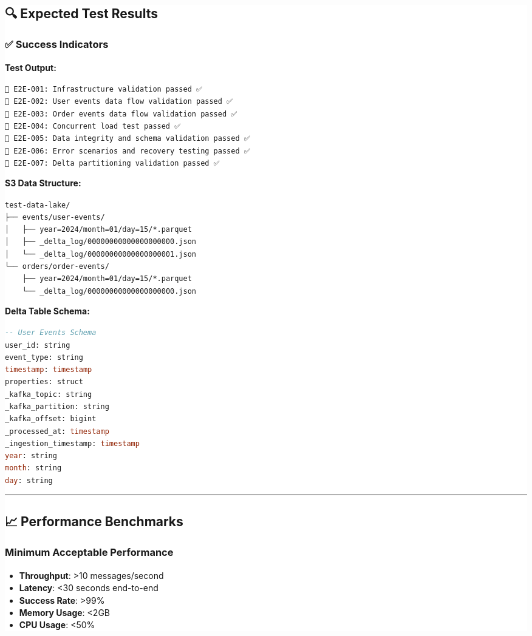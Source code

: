 
## 🔍 Expected Test Results

### ✅ Success Indicators

**Test Output:**
```
🚀 E2E-001: Infrastructure validation passed ✅
🚀 E2E-002: User events data flow validation passed ✅  
🚀 E2E-003: Order events data flow validation passed ✅
🚀 E2E-004: Concurrent load test passed ✅
🚀 E2E-005: Data integrity and schema validation passed ✅
🚀 E2E-006: Error scenarios and recovery testing passed ✅
🚀 E2E-007: Delta partitioning validation passed ✅
```

**S3 Data Structure:**
```
test-data-lake/
├── events/user-events/
│   ├── year=2024/month=01/day=15/*.parquet
│   ├── _delta_log/00000000000000000000.json
│   └── _delta_log/00000000000000000001.json
└── orders/order-events/
    ├── year=2024/month=01/day=15/*.parquet
    └── _delta_log/00000000000000000000.json
```

**Delta Table Schema:**
```sql
-- User Events Schema
user_id: string
event_type: string  
timestamp: timestamp
properties: struct
_kafka_topic: string
_kafka_partition: string
_kafka_offset: bigint
_processed_at: timestamp
_ingestion_timestamp: timestamp
year: string
month: string
day: string
```

---

## 📈 Performance Benchmarks

### Minimum Acceptable Performance
- **Throughput**: >10 messages/second
- **Latency**: <30 seconds end-to-end
- **Success Rate**: >99%
- **Memory Usage**: <2GB
- **CPU Usage**: <50%

